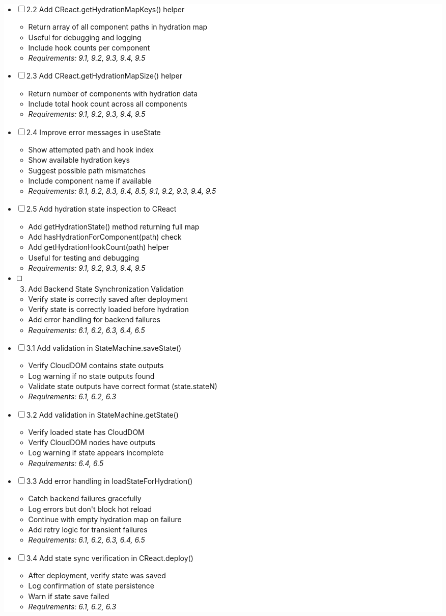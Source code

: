 - [ ] 2.2 Add CReact.getHydrationMapKeys() helper
  - Return array of all component paths in hydration map
  - Useful for debugging and logging
  - Include hook counts per component
  - _Requirements: 9.1, 9.2, 9.3, 9.4, 9.5_

- [ ] 2.3 Add CReact.getHydrationMapSize() helper
  - Return number of components with hydration data
  - Include total hook count across all components
  - _Requirements: 9.1, 9.2, 9.3, 9.4, 9.5_

- [ ] 2.4 Improve error messages in useState
  - Show attempted path and hook index
  - Show available hydration keys
  - Suggest possible path mismatches
  - Include component name if available
  - _Requirements: 8.1, 8.2, 8.3, 8.4, 8.5, 9.1, 9.2, 9.3, 9.4, 9.5_

- [ ] 2.5 Add hydration state inspection to CReact
  - Add getHydrationState() method returning full map
  - Add hasHydrationForComponent(path) check
  - Add getHydrationHookCount(path) helper
  - Useful for testing and debugging
  - _Requirements: 9.1, 9.2, 9.3, 9.4, 9.5_

- [ ] 3. Add Backend State Synchronization Validation
  - Verify state is correctly saved after deployment
  - Verify state is correctly loaded before hydration
  - Add error handling for backend failures
  - _Requirements: 6.1, 6.2, 6.3, 6.4, 6.5_

- [ ] 3.1 Add validation in StateMachine.saveState()
  - Verify CloudDOM contains state outputs
  - Log warning if no state outputs found
  - Validate state outputs have correct format (state.stateN)
  - _Requirements: 6.1, 6.2, 6.3_

- [ ] 3.2 Add validation in StateMachine.getState()
  - Verify loaded state has CloudDOM
  - Verify CloudDOM nodes have outputs
  - Log warning if state appears incomplete
  - _Requirements: 6.4, 6.5_

- [ ] 3.3 Add error handling in loadStateForHydration()
  - Catch backend failures gracefully
  - Log errors but don't block hot reload
  - Continue with empty hydration map on failure
  - Add retry logic for transient failures
  - _Requirements: 6.1, 6.2, 6.3, 6.4, 6.5_

- [ ] 3.4 Add state sync verification in CReact.deploy()
  - After deployment, verify state was saved
  - Log confirmation of state persistence
  - Warn if state save failed
  - _Requirements: 6.1, 6.2, 6.3_
